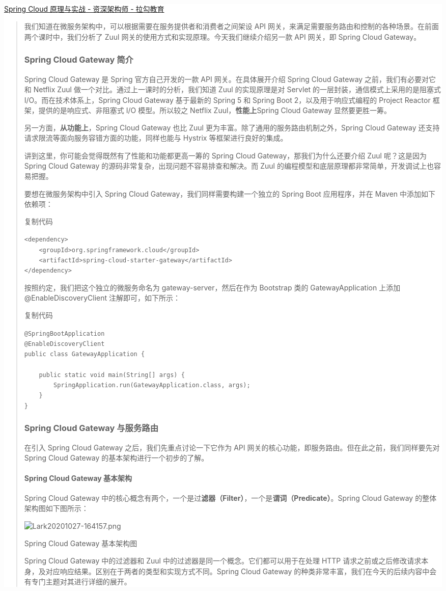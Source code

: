 [Spring Cloud 原理与实战 - 资深架构师 - 拉勾教育](https://kaiwu.lagou.com/course/courseInfo.htm?courseId=492#/detail/pc?id=4756)



> 我们知道在微服务架构中，可以根据需要在服务提供者和消费者之间架设 API 网关，来满足需要服务路由和控制的各种场景。在前面两个课时中，我们分析了 Zuul 网关的使用方式和实现原理。今天我们继续介绍另一款 API 网关，即 Spring Cloud Gateway。
>
> ### Spring Cloud Gateway 简介
>
> Spring Cloud Gateway 是 Spring 官方自己开发的一款 API 网关。在具体展开介绍 Spring Cloud Gateway 之前，我们有必要对它和 Netflix Zuul 做一个对比。通过上一课时的分析，我们知道 Zuul 的实现原理是对 Servlet 的一层封装，通信模式上采用的是阻塞式 I/O。而在技术体系上，Spring Cloud Gateway 基于最新的 Spring 5 和 Spring Boot 2，以及用于响应式编程的 Project Reactor 框架，提供的是响应式、非阻塞式 I/O 模型。所以较之 Netflix Zuul，**性能上**Spring Cloud Gateway 显然要更胜一筹。
>
> 另一方面，**从功能上**，Spring Cloud Gateway 也比 Zuul 更为丰富。除了通用的服务路由机制之外，Spring Cloud Gateway 还支持请求限流等面向服务容错方面的功能，同样也能与 Hystrix 等框架进行良好的集成。
>
> 讲到这里，你可能会觉得既然有了性能和功能都更高一筹的 Spring Cloud Gateway，那我们为什么还要介绍 Zuul 呢？这是因为 Spring Cloud Gateway 的源码非常复杂，出现问题不容易排查和解决。而 Zuul 的编程模型和底层原理都非常简单，开发调试上也容易把握。
>
> 要想在微服务架构中引入 Spring Cloud Gateway，我们同样需要构建一个独立的 Spring Boot 应用程序，并在 Maven 中添加如下依赖项：
>
> 复制代码
>
> ```
> <dependency>
>     <groupId>org.springframework.cloud</groupId>
>     <artifactId>spring-cloud-starter-gateway</artifactId>
> </dependency>
> ```
>
> 按照约定，我们把这个独立的微服务命名为 gateway-server，然后在作为 Bootstrap 类的 GatewayApplication 上添加 @EnableDiscoveryClient 注解即可，如下所示：
>
> 复制代码
>
> ```
> @SpringBootApplication
> @EnableDiscoveryClient
> public class GatewayApplication {
>  
>     public static void main(String[] args) {
>         SpringApplication.run(GatewayApplication.class, args);
>     }
> }
> ```
>
> ### Spring Cloud Gateway 与服务路由
>
> 在引入 Spring Cloud Gateway 之后，我们先重点讨论一下它作为 API 网关的核心功能，即服务路由。但在此之前，我们同样要先对 Spring Cloud Gateway 的基本架构进行一个初步的了解。
>
> #### Spring Cloud Gateway 基本架构
>
> Spring Cloud Gateway 中的核心概念有两个，一个是过**滤器（Filter）**，一个是**谓词（Predicate）**。Spring Cloud Gateway 的整体架构图如下图所示：
>
> ![Lark20201027-164157.png](https://s0.lgstatic.com/i/image/M00/64/30/Ciqc1F-X3WqATvJfAAGAafgQhSE126.png)
>
> Spring Cloud Gateway 基本架构图
>
> Spring Cloud Gateway 中的过滤器和 Zuul 中的过滤器是同一个概念。它们都可以用于在处理 HTTP 请求之前或之后修改请求本身，及对应响应结果。区别在于两者的类型和实现方式不同。Spring Cloud Gateway 的种类非常丰富，我们在今天的后续内容中会有专门主题对其进行详细的展开。